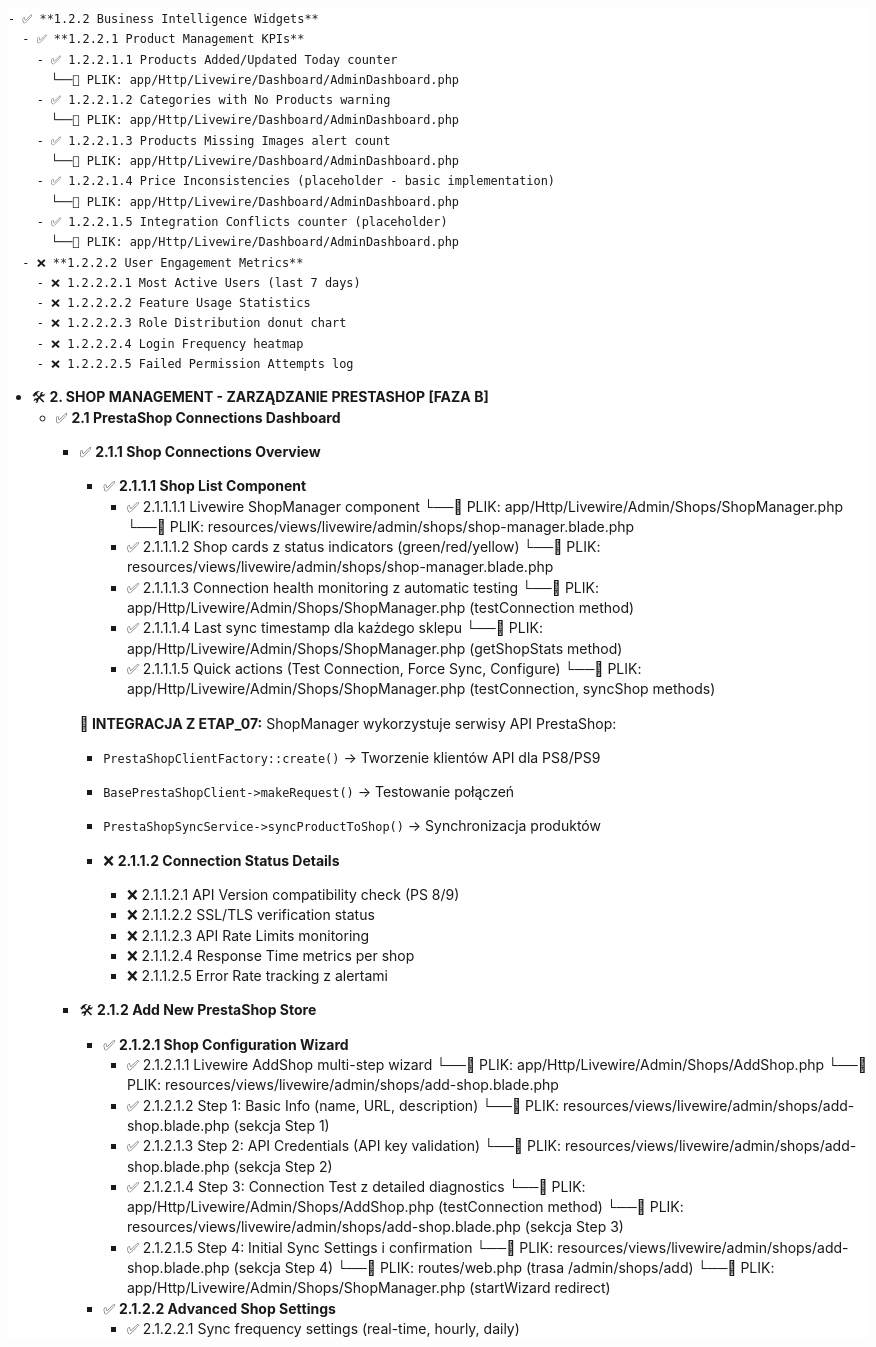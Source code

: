     - ✅ **1.2.2 Business Intelligence Widgets**
      - ✅ **1.2.2.1 Product Management KPIs**
        - ✅ 1.2.2.1.1 Products Added/Updated Today counter
          └──📁 PLIK: app/Http/Livewire/Dashboard/AdminDashboard.php
        - ✅ 1.2.2.1.2 Categories with No Products warning
          └──📁 PLIK: app/Http/Livewire/Dashboard/AdminDashboard.php
        - ✅ 1.2.2.1.3 Products Missing Images alert count
          └──📁 PLIK: app/Http/Livewire/Dashboard/AdminDashboard.php
        - ✅ 1.2.2.1.4 Price Inconsistencies (placeholder - basic implementation)
          └──📁 PLIK: app/Http/Livewire/Dashboard/AdminDashboard.php
        - ✅ 1.2.2.1.5 Integration Conflicts counter (placeholder)
          └──📁 PLIK: app/Http/Livewire/Dashboard/AdminDashboard.php
      - ❌ **1.2.2.2 User Engagement Metrics**
        - ❌ 1.2.2.2.1 Most Active Users (last 7 days)
        - ❌ 1.2.2.2.2 Feature Usage Statistics
        - ❌ 1.2.2.2.3 Role Distribution donut chart
        - ❌ 1.2.2.2.4 Login Frequency heatmap
        - ❌ 1.2.2.2.5 Failed Permission Attempts log

- 🛠️ **2. SHOP MANAGEMENT - ZARZĄDZANIE PRESTASHOP [FAZA B]**
  - ✅ **2.1 PrestaShop Connections Dashboard**
    - ✅ **2.1.1 Shop Connections Overview**
      - ✅ **2.1.1.1 Shop List Component**
        - ✅ 2.1.1.1.1 Livewire ShopManager component
          └──📁 PLIK: app/Http/Livewire/Admin/Shops/ShopManager.php
          └──📁 PLIK: resources/views/livewire/admin/shops/shop-manager.blade.php
        - ✅ 2.1.1.1.2 Shop cards z status indicators (green/red/yellow)
          └──📁 PLIK: resources/views/livewire/admin/shops/shop-manager.blade.php
        - ✅ 2.1.1.1.3 Connection health monitoring z automatic testing
          └──📁 PLIK: app/Http/Livewire/Admin/Shops/ShopManager.php (testConnection method)
        - ✅ 2.1.1.1.4 Last sync timestamp dla każdego sklepu
          └──📁 PLIK: app/Http/Livewire/Admin/Shops/ShopManager.php (getShopStats method)
        - ✅ 2.1.1.1.5 Quick actions (Test Connection, Force Sync, Configure)
          └──📁 PLIK: app/Http/Livewire/Admin/Shops/ShopManager.php (testConnection, syncShop methods)

      **🔗 INTEGRACJA Z ETAP_07:** ShopManager wykorzystuje serwisy API PrestaShop:
      - `PrestaShopClientFactory::create()` → Tworzenie klientów API dla PS8/PS9
      - `BasePrestaShopClient->makeRequest()` → Testowanie połączeń
      - `PrestaShopSyncService->syncProductToShop()` → Synchronizacja produktów
      
      - ❌ **2.1.1.2 Connection Status Details**
        - ❌ 2.1.1.2.1 API Version compatibility check (PS 8/9)
        - ❌ 2.1.1.2.2 SSL/TLS verification status
        - ❌ 2.1.1.2.3 API Rate Limits monitoring
        - ❌ 2.1.1.2.4 Response Time metrics per shop
        - ❌ 2.1.1.2.5 Error Rate tracking z alertami

    - 🛠️ **2.1.2 Add New PrestaShop Store**
      - ✅ **2.1.2.1 Shop Configuration Wizard**
        - ✅ 2.1.2.1.1 Livewire AddShop multi-step wizard
          └──📁 PLIK: app/Http/Livewire/Admin/Shops/AddShop.php
          └──📁 PLIK: resources/views/livewire/admin/shops/add-shop.blade.php
        - ✅ 2.1.2.1.2 Step 1: Basic Info (name, URL, description)
          └──📁 PLIK: resources/views/livewire/admin/shops/add-shop.blade.php (sekcja Step 1)
        - ✅ 2.1.2.1.3 Step 2: API Credentials (API key validation)
          └──📁 PLIK: resources/views/livewire/admin/shops/add-shop.blade.php (sekcja Step 2)
        - ✅ 2.1.2.1.4 Step 3: Connection Test z detailed diagnostics
          └──📁 PLIK: app/Http/Livewire/Admin/Shops/AddShop.php (testConnection method)
          └──📁 PLIK: resources/views/livewire/admin/shops/add-shop.blade.php (sekcja Step 3)
        - ✅ 2.1.2.1.5 Step 4: Initial Sync Settings i confirmation
          └──📁 PLIK: resources/views/livewire/admin/shops/add-shop.blade.php (sekcja Step 4)
          └──📁 PLIK: routes/web.php (trasa /admin/shops/add)
          └──📁 PLIK: app/Http/Livewire/Admin/Shops/ShopManager.php (startWizard redirect)
      - ✅ **2.1.2.2 Advanced Shop Settings**
        - ✅ 2.1.2.2.1 Sync frequency settings (real-time, hourly, daily)